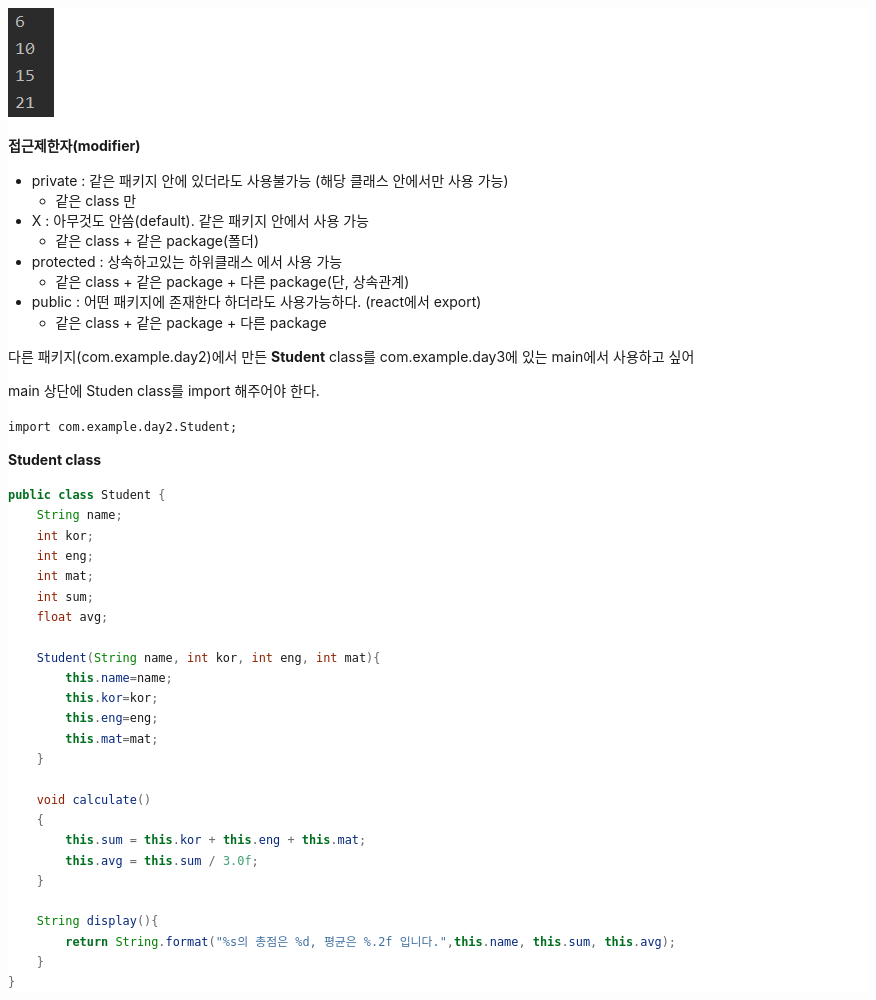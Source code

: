 ![](./pic/가변데이터.png)



**접근제한자(modifier)**

- private : 같은 패키지 안에 있더라도 사용불가능 (해당 클래스 안에서만 사용 가능) 
  - 같은 class 만
- X : 아무것도 안씀(default). 같은 패키지 안에서 사용 가능
  - 같은 class + 같은 package(폴더)
- protected : 상속하고있는 하위클래스 에서 사용 가능
  - 같은 class + 같은 package + 다른 package(단, 상속관계)
- public : 어떤 패키지에 존재한다 하더라도 사용가능하다. (react에서 export)
  - 같은 class + 같은 package + 다른 package



다른 패키지(com.example.day2)에서 만든 **Student** class를 com.example.day3에 있는 main에서 사용하고 싶어

main 상단에 Studen class를 import 해주어야 한다.

`import com.example.day2.Student;`

**Student class**

```java
public class Student {
    String name;
    int kor;
    int eng;
    int mat;
    int sum;
    float avg;

    Student(String name, int kor, int eng, int mat){
        this.name=name;
        this.kor=kor;
        this.eng=eng;
        this.mat=mat;
    }

  	void calculate()
    {
        this.sum = this.kor + this.eng + this.mat;
        this.avg = this.sum / 3.0f;
    }

    String display(){
        return String.format("%s의 총점은 %d, 평균은 %.2f 입니다.",this.name, this.sum, this.avg);
    }
}
```
